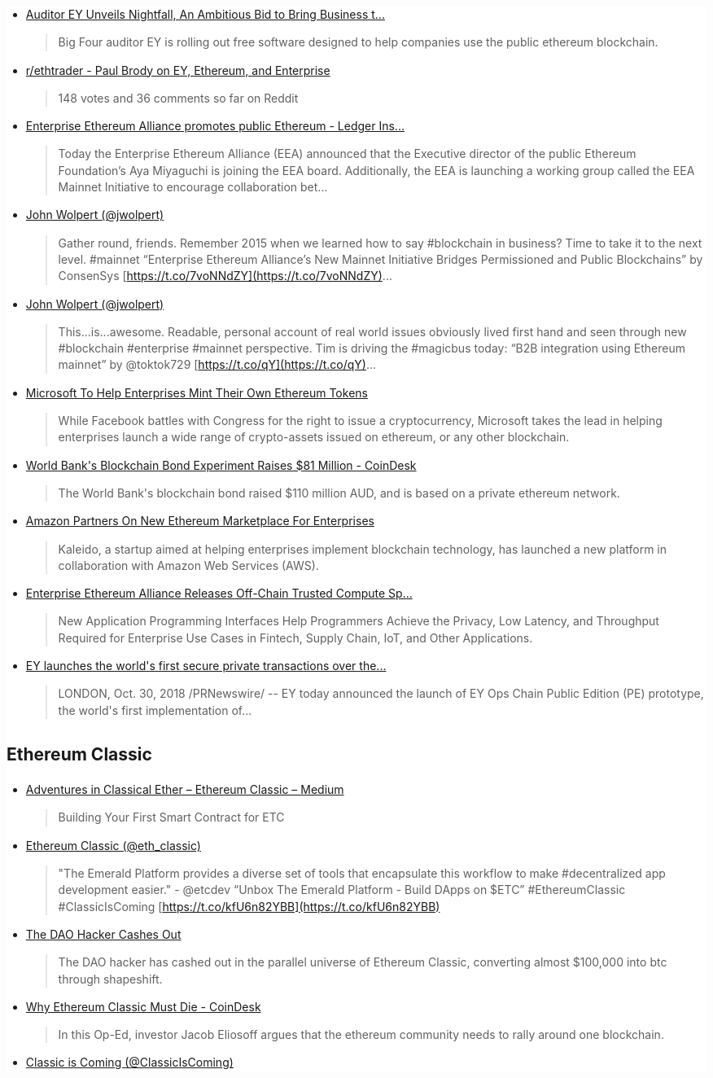 * [Auditor EY Unveils Nightfall, An Ambitious Bid to Bring Business t...](https://www.coindesk.com/ey-nightfall-ethereum-enterprise-public-blockchain?utm_source=twitter&utm_medium=coindesk&utm_term=&utm_content=&utm_campaign=Organic%20)
  > Big Four auditor EY is rolling out free software designed to help companies use the public ethereum blockchain.
* [r/ethtrader - Paul Brody on EY, Ethereum, and Enterprise](https://www.reddit.com/r/ethtrader/comments/cf4x60/paul_brody_on_ey_ethereum_and_enterprise/)
  > 148 votes and 36 comments so far on Reddit
* [Enterprise Ethereum Alliance promotes public Ethereum - Ledger Ins...](https://www.ledgerinsights.com/enterprise-ethereum-alliance-promotes-public-blockchain/)
  > Today the Enterprise Ethereum Alliance (EEA) announced that the Executive director of the public Ethereum Foundation’s Aya Miyaguchi is joining the EEA board. Additionally, the EEA is launching a working group called the EEA Mainnet Initiative to encourage collaboration bet...
* [John Wolpert (@jwolpert)](https://twitter.com/jwolpert/status/1161743647303446528?s=12)
  > Gather round, friends. Remember 2015 when we learned how to say #blockchain in business? Time to take it to the next level. #mainnet “Enterprise Ethereum Alliance’s New Mainnet Initiative Bridges Permissioned and Public Blockchains” by ConsenSys [https://t.co/7voNNdZY](https://t.co/7voNNdZY)...
* [John Wolpert (@jwolpert)](https://twitter.com/jwolpert/status/1162176636839694336?s=20)
  > This...is...awesome. Readable, personal account of real world issues obviously lived first hand and seen through new #blockchain #enterprise #mainnet perspective. Tim is driving the #magicbus today: “B2B integration using Ethereum mainnet” by @toktok729 [https://t.co/qY](https://t.co/qY)...
* [Microsoft To Help Enterprises Mint Their Own Ethereum Tokens](https://www.forbes.com/sites/michaeldelcastillo/2019/11/04/microsoft-to-help-enterprises-mint-their-own-ethereum-tokens/)
  > While Facebook battles with Congress for the right to issue a cryptocurrency, Microsoft takes the lead in helping enterprises launch a wide range of crypto-assets issued on ethereum, or any other blockchain.
* [World Bank's Blockchain Bond Experiment Raises $81 Million - CoinDesk](https://www.coindesk.com/world-banks-blockchain-bond-experiment-raises-81-million/amp/)
  > The World Bank's blockchain bond raised $110 million AUD, and is based on a private ethereum network.
* [Amazon Partners On New Ethereum Marketplace For Enterprises](https://www.forbes.com/sites/sarahhansen/2018/11/08/consensys-kaleido-launches-full-stack-marketplace-platform-for-enterprise-blockchains/)
  > Kaleido, a startup aimed at helping enterprises implement blockchain technology, has launched a new platform in collaboration with Amazon Web Services (AWS).
* [Enterprise Ethereum Alliance Releases Off-Chain Trusted Compute Sp...](https://entethalliance.org/enterprise-ethereum-alliance-releases-dff-chain-trusted-compute-specification-1-0/)
  > New Application Programming Interfaces Help Programmers Achieve the Privacy, Low Latency, and Throughput Required for Enterprise Use Cases in Fintech, Supply Chain, IoT, and Other Applications.
* [EY launches the world's first secure private transactions over the...](https://www.prnewswire.com/news-releases/ey-launches-the-worlds-first-secure-private-transactions-over-the-ethereum-public-blockchain-300740902.html)
  > LONDON, Oct. 30, 2018 /PRNewswire/ -- EY today announced the launch of EY Ops Chain Public Edition (PE) prototype, the world's first implementation of...

## Ethereum Classic

* [Adventures in Classical Ether – Ethereum Classic – Medium](https://medium.com/ethereum-classic/adventures-in-classical-ether-38d576a9bdff)
  > Building Your First Smart Contract for ETC
* [Ethereum Classic (@eth_classic)](https://twitter.com/eth_classic/status/1050369172679487488)
  > "The Emerald Platform provides a diverse set of tools that encapsulate this workflow to make #decentralized app development easier." - @etcdev “Unbox The Emerald Platform - Build DApps on $ETC” #EthereumClassic #ClassicIsComing [https://t.co/kfU6n82YBB](https://t.co/kfU6n82YBB)
* [The DAO Hacker Cashes Out](https://www.ccn.com/dao-hacker-cashes)
  > The DAO hacker has cashed out in the parallel universe of Ethereum Classic, converting almost $100,000 into btc through shapeshift.
* [Why Ethereum Classic Must Die - CoinDesk](https://www.coindesk.com/wish-ethereum-classic-quick-painless-death)
  > In this Op-Ed, investor Jacob Eliosoff argues that the ethereum community needs to rally around one blockchain.
* [Classic is Coming (@ClassicIsComing)](https://twitter.com/ClassicIsComing/status/1051958010149392384)